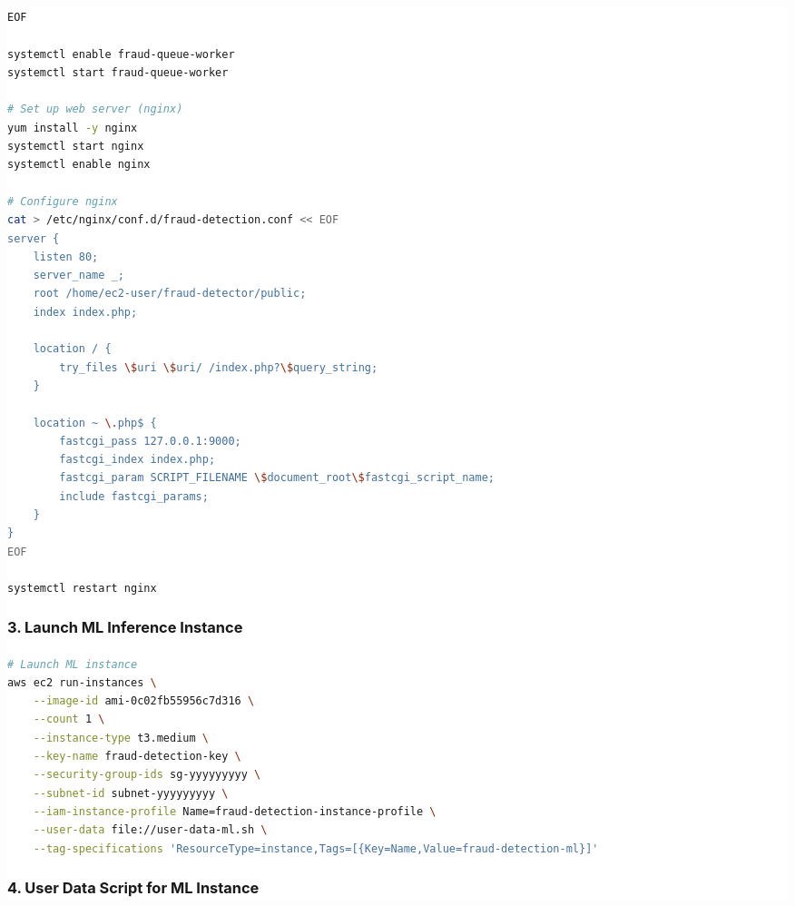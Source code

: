 ```bash
EOF

systemctl enable fraud-queue-worker
systemctl start fraud-queue-worker

# Set up web server (nginx)
yum install -y nginx
systemctl start nginx
systemctl enable nginx

# Configure nginx
cat > /etc/nginx/conf.d/fraud-detection.conf << EOF
server {
    listen 80;
    server_name _;
    root /home/ec2-user/fraud-detector/public;
    index index.php;

    location / {
        try_files \$uri \$uri/ /index.php?\$query_string;
    }

    location ~ \.php$ {
        fastcgi_pass 127.0.0.1:9000;
        fastcgi_index index.php;
        fastcgi_param SCRIPT_FILENAME \$document_root\$fastcgi_script_name;
        include fastcgi_params;
    }
}
EOF

systemctl restart nginx
```

### 3. Launch ML Inference Instance

```bash
# Launch ML instance
aws ec2 run-instances \
    --image-id ami-0c02fb55956c7d316 \
    --count 1 \
    --instance-type t3.medium \
    --key-name fraud-detection-key \
    --security-group-ids sg-yyyyyyyyy \
    --subnet-id subnet-yyyyyyyyy \
    --iam-instance-profile Name=fraud-detection-instance-profile \
    --user-data file://user-data-ml.sh \
    --tag-specifications 'ResourceType=instance,Tags=[{Key=Name,Value=fraud-detection-ml}]'
```

### 4. User Data Script for ML Instance

